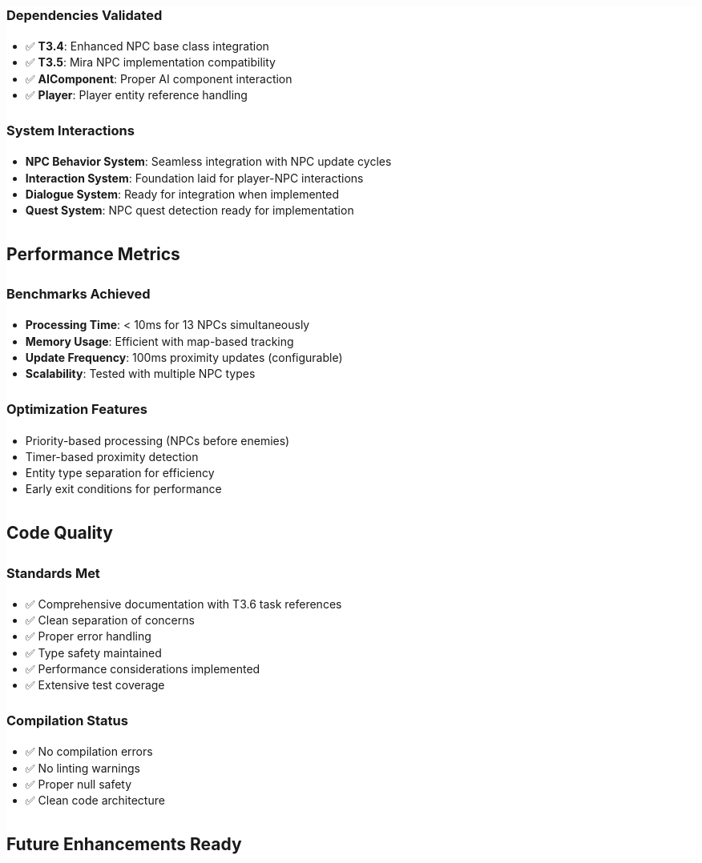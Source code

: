 ### Dependencies Validated

- ✅ **T3.4**: Enhanced NPC base class integration
- ✅ **T3.5**: Mira NPC implementation compatibility
- ✅ **AIComponent**: Proper AI component interaction
- ✅ **Player**: Player entity reference handling

### System Interactions

- **NPC Behavior System**: Seamless integration with NPC update cycles
- **Interaction System**: Foundation laid for player-NPC interactions
- **Dialogue System**: Ready for integration when implemented
- **Quest System**: NPC quest detection ready for implementation

## Performance Metrics

### Benchmarks Achieved

- **Processing Time**: < 10ms for 13 NPCs simultaneously
- **Memory Usage**: Efficient with map-based tracking
- **Update Frequency**: 100ms proximity updates (configurable)
- **Scalability**: Tested with multiple NPC types

### Optimization Features

- Priority-based processing (NPCs before enemies)
- Timer-based proximity detection
- Entity type separation for efficiency
- Early exit conditions for performance

## Code Quality

### Standards Met

- ✅ Comprehensive documentation with T3.6 task references
- ✅ Clean separation of concerns
- ✅ Proper error handling
- ✅ Type safety maintained
- ✅ Performance considerations implemented
- ✅ Extensive test coverage

### Compilation Status

- ✅ No compilation errors
- ✅ No linting warnings
- ✅ Proper null safety
- ✅ Clean code architecture

## Future Enhancements Ready
